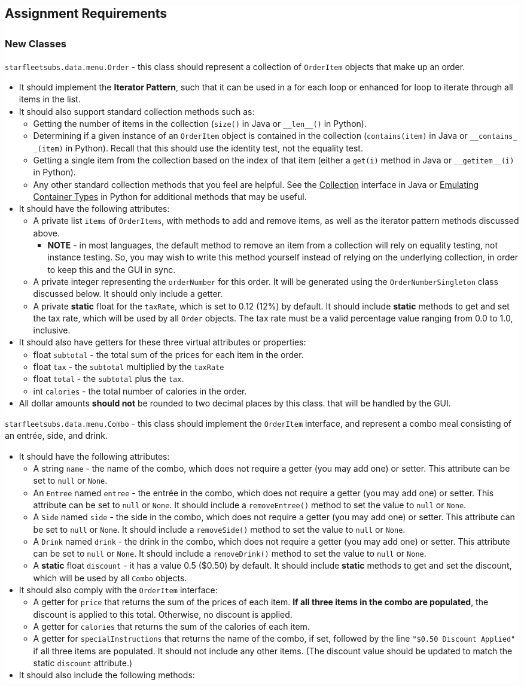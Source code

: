 ## Assignment Requirements

### New Classes

`starfleetsubs.data.menu.Order` - this class should represent a collection of `OrderItem` objects that make up an order.

* It should implement the **Iterator Pattern**, such that it can be used in a for each loop or enhanced for loop to iterate through all items in the list. 
* It should also support standard collection methods such as:
  * Getting the number of items in the collection (`size()` in Java or `__len__()` in Python). 
  * Determining if a given instance of an `OrderItem` object is contained in the collection (`contains(item)` in Java or `__contains__(item)` in Python). Recall that this should use the identity test, not the equality test.
  * Getting a single item from the collection based on the index of that item (either a `get(i)` method in Java or `__getitem__(i)` in Python).
  * Any other standard collection methods that you feel are helpful. See the [Collection](https://docs.oracle.com/javase/8/docs/api/java/util/Collection.html) interface in Java or [Emulating Container Types](https://docs.python.org/3/reference/datamodel.html#emulating-container-types) in Python for additional methods that may be useful.
* It should have the following attributes:
  * A private list `items` of `OrderItems`, with methods to add and remove items, as well as the iterator pattern methods discussed above.
    * **NOTE** - in most languages, the default method to remove an item from a collection will rely on equality testing, not instance testing. So, you may wish to write this method yourself instead of relying on the underlying collection, in order to keep this and the GUI in sync.
  * A private integer representing the `orderNumber` for this order. It will be generated using the `OrderNumberSingleton` class discussed below. It should only include a getter. 
  * A private **static** float for the `taxRate`, which is set to 0.12 (12%) by default. It should include **static** methods to get and set the tax rate, which will be used by all `Order` objects. The tax rate must be a valid percentage value ranging from 0.0 to 1.0, inclusive.
* It should also have getters for these three virtual attributes or properties:
  * float `subtotal` - the total sum of the prices for each item in the order.
  * float `tax` - the `subtotal` multiplied by the `taxRate`
  * float `total` - the `subtotal` plus the `tax`. 
  * int `calories` - the total number of calories in the order.
* All dollar amounts **should not** be rounded to two decimal places by this class. that will be handled by the GUI. 

`starfleetsubs.data.menu.Combo` - this class should implement the `OrderItem` interface, and represent a combo meal consisting of an entrée, side, and drink. 
* It should have the following attributes:
  * A string `name` - the name of the combo, which does not require a getter (you may add one) or setter. This attribute can be set to `null` or `None`.
  * An `Entree` named `entree` - the entrée in the combo, which does not require a getter (you may add one) or setter. This attribute can be set to `null` or `None`. It should include a `removeEntree()` method to set the value to `null` or `None`.
  * A `Side` named `side` - the side in the combo, which does not require a getter (you may add one) or setter. This attribute can be set to `null` or `None`. It should include a `removeSide()` method to set the value to `null` or `None`.
  * A `Drink` named `drink` - the drink in the combo, which does not require a getter (you may add one) or setter. This attribute can be set to `null` or `None`. It should include a `removeDrink()` method to set the value to `null` or `None`.
  * A **static** float `discount` - it has a value 0.5 ($0.50) by default. It should include **static** methods to get and set the discount, which will be used by all `Combo` objects.
* It should also comply with the `OrderItem` interface:
  * A getter for `price` that returns the sum of the prices of each item. **If all three items in the combo are populated**, the discount is applied to this total. Otherwise, no discount is applied.
  * A getter for `calories` that returns the sum of the calories of each item.
  * A getter for `specialInstructions` that returns the name of the combo, if set, followed by the line `"$0.50 Discount Applied"` if all three items are populated. It should not include any other items. (The discount value should be updated to match the static `discount` attribute.)
* It should also include the following methods: